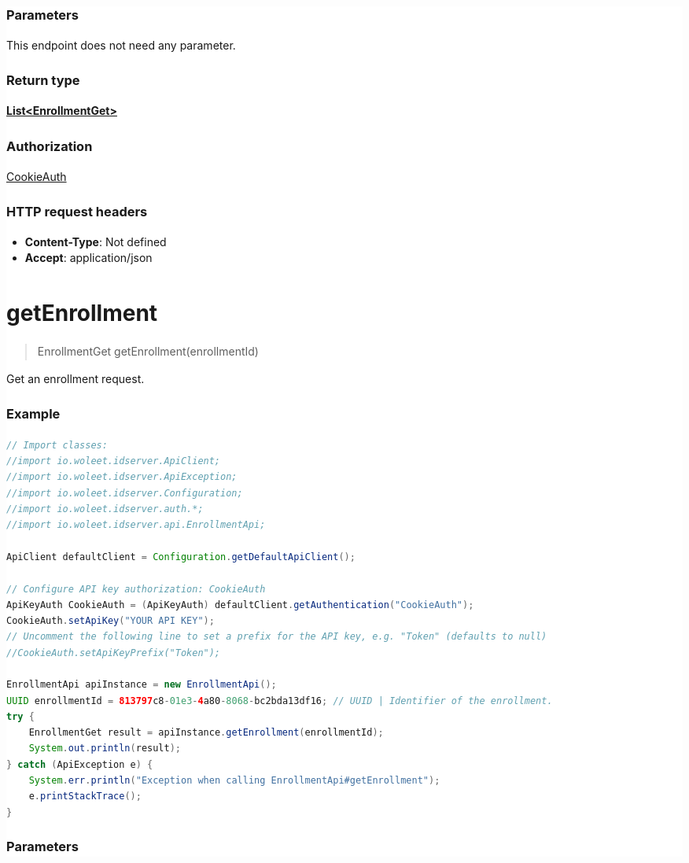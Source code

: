 ### Parameters
This endpoint does not need any parameter.

### Return type

[**List&lt;EnrollmentGet&gt;**](EnrollmentGet.md)

### Authorization

[CookieAuth](../README.md#CookieAuth)

### HTTP request headers

 - **Content-Type**: Not defined
 - **Accept**: application/json

<a name="getEnrollment"></a>
# **getEnrollment**
> EnrollmentGet getEnrollment(enrollmentId)

Get an enrollment request.

### Example
```java
// Import classes:
//import io.woleet.idserver.ApiClient;
//import io.woleet.idserver.ApiException;
//import io.woleet.idserver.Configuration;
//import io.woleet.idserver.auth.*;
//import io.woleet.idserver.api.EnrollmentApi;

ApiClient defaultClient = Configuration.getDefaultApiClient();

// Configure API key authorization: CookieAuth
ApiKeyAuth CookieAuth = (ApiKeyAuth) defaultClient.getAuthentication("CookieAuth");
CookieAuth.setApiKey("YOUR API KEY");
// Uncomment the following line to set a prefix for the API key, e.g. "Token" (defaults to null)
//CookieAuth.setApiKeyPrefix("Token");

EnrollmentApi apiInstance = new EnrollmentApi();
UUID enrollmentId = 813797c8-01e3-4a80-8068-bc2bda13df16; // UUID | Identifier of the enrollment.
try {
    EnrollmentGet result = apiInstance.getEnrollment(enrollmentId);
    System.out.println(result);
} catch (ApiException e) {
    System.err.println("Exception when calling EnrollmentApi#getEnrollment");
    e.printStackTrace();
}
```

### Parameters
